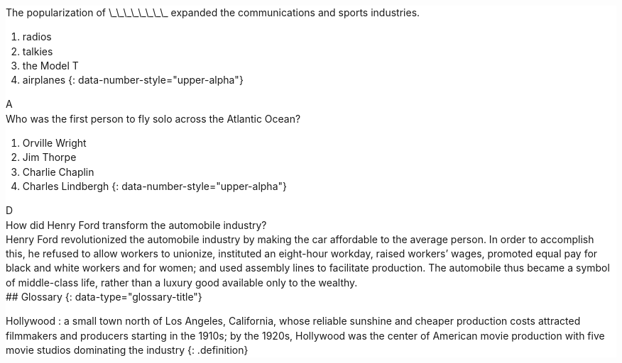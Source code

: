 <div data-type="exercise" class="exercise">
<div data-type="problem" class="problem" markdown="1">
The popularization of \_\_\_\_\_\_\_\_ expanded the communications and sports industries.

1.  radios
2.  talkies
3.  the Model T
4.  airplanes
{: data-number-style="upper-alpha"}

</div>
<div data-type="solution" class="solution" markdown="1">
A

</div>
</div>

<div data-type="exercise" class="exercise">
<div data-type="problem" class="problem" markdown="1">
Who was the first person to fly solo across the Atlantic Ocean?

1.  Orville Wright
2.  Jim Thorpe
3.  Charlie Chaplin
4.  Charles Lindbergh
{: data-number-style="upper-alpha"}

</div>
<div data-type="solution" class="solution" markdown="1">
D

</div>
</div>

<div data-type="exercise" class="exercise">
<div data-type="problem" class="problem" markdown="1">
How did Henry Ford transform the automobile industry?

</div>
<div data-type="solution" class="solution" markdown="1">
Henry Ford revolutionized the automobile industry by making the car affordable to the average person. In order to accomplish this, he refused to allow workers to unionize, instituted an eight-hour workday, raised workers’ wages, promoted equal pay for black and white workers and for women; and used assembly lines to facilitate production. The automobile thus became a symbol of middle-class life, rather than a luxury good available only to the wealthy.

</div>
</div>

<div data-type="glossary" markdown="1">
## Glossary
{: data-type="glossary-title"}

Hollywood
: a small town north of Los Angeles, California, whose reliable sunshine and cheaper production costs attracted filmmakers and producers starting in the 1910s; by the 1920s, Hollywood was the center of American movie production with five movie studios dominating the industry
{: .definition}
